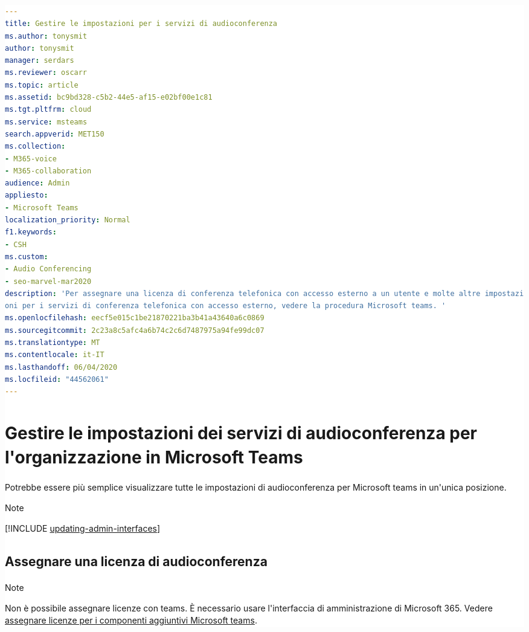 ```yaml
---
title: Gestire le impostazioni per i servizi di audioconferenza
ms.author: tonysmit
author: tonysmit
manager: serdars
ms.reviewer: oscarr
ms.topic: article
ms.assetid: bc9bd328-c5b2-44e5-af15-e02bf00e1c81
ms.tgt.pltfrm: cloud
ms.service: msteams
search.appverid: MET150
ms.collection:
- M365-voice
- M365-collaboration
audience: Admin
appliesto:
- Microsoft Teams
localization_priority: Normal
f1.keywords:
- CSH
ms.custom:
- Audio Conferencing
- seo-marvel-mar2020
description: 'Per assegnare una licenza di conferenza telefonica con accesso esterno a un utente e molte altre impostazioni per i servizi di conferenza telefonica con accesso esterno, vedere la procedura Microsoft teams. '
ms.openlocfilehash: eecf5e015c1be21870221ba3b41a43640a6c0869
ms.sourcegitcommit: 2c23a8c5afc4a6b74c2c6d7487975a94fe99dc07
ms.translationtype: MT
ms.contentlocale: it-IT
ms.lasthandoff: 06/04/2020
ms.locfileid: "44562061"
---
```

# <a name="manage-the-audio-conferencing-settings-for-your-organization-in-microsoft-teams"></a>Gestire le impostazioni dei servizi di audioconferenza per l'organizzazione in Microsoft Teams

Potrebbe essere più semplice visualizzare tutte le impostazioni di audioconferenza per Microsoft teams in un'unica posizione. 

> [!NOTE]
> [!INCLUDE [updating-admin-interfaces](includes/updating-admin-interfaces.md)]
  
## <a name="assign-an-audio-conferencing-license"></a>Assegnare una licenza di audioconferenza

> [!NOTE]
> Non è possibile assegnare licenze con teams. È necessario usare l'interfaccia di amministrazione di Microsoft 365. Vedere [assegnare licenze per i componenti aggiuntivi Microsoft teams](teams-add-on-licensing/assign-teams-add-on-licenses.md). 
  